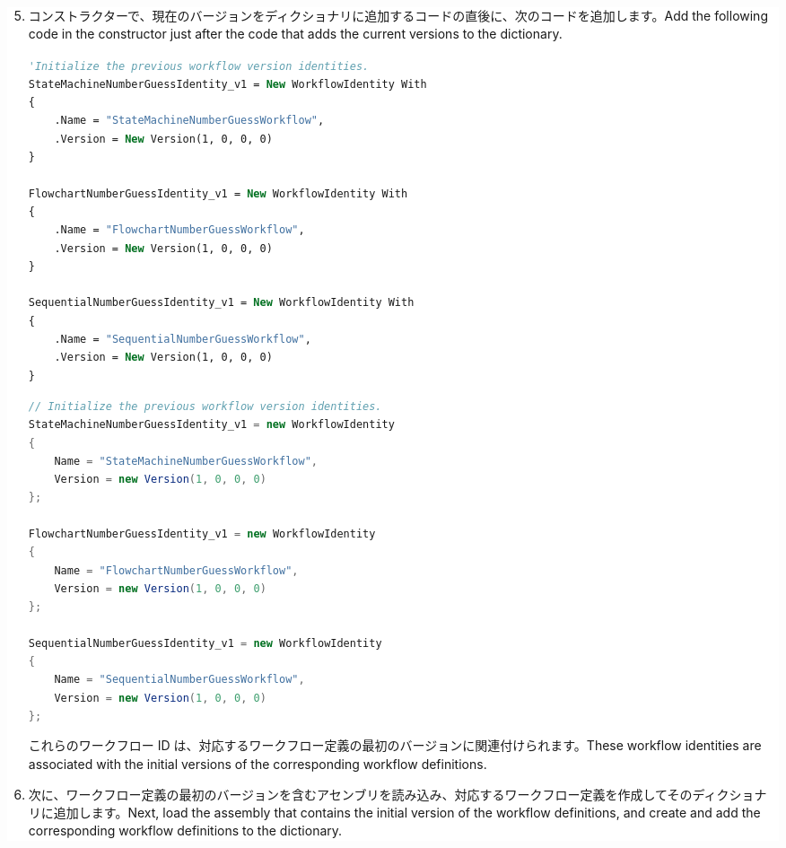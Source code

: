 5. <span data-ttu-id="b76a8-166">コンストラクターで、現在のバージョンをディクショナリに追加するコードの直後に、次のコードを追加します。</span><span class="sxs-lookup"><span data-stu-id="b76a8-166">Add the following code in the constructor just after the code that adds the current versions to the dictionary.</span></span>

    ```vb
    'Initialize the previous workflow version identities.
    StateMachineNumberGuessIdentity_v1 = New WorkflowIdentity With
    {
        .Name = "StateMachineNumberGuessWorkflow",
        .Version = New Version(1, 0, 0, 0)
    }

    FlowchartNumberGuessIdentity_v1 = New WorkflowIdentity With
    {
        .Name = "FlowchartNumberGuessWorkflow",
        .Version = New Version(1, 0, 0, 0)
    }

    SequentialNumberGuessIdentity_v1 = New WorkflowIdentity With
    {
        .Name = "SequentialNumberGuessWorkflow",
        .Version = New Version(1, 0, 0, 0)
    }
    ```

    ```csharp
    // Initialize the previous workflow version identities.
    StateMachineNumberGuessIdentity_v1 = new WorkflowIdentity
    {
        Name = "StateMachineNumberGuessWorkflow",
        Version = new Version(1, 0, 0, 0)
    };

    FlowchartNumberGuessIdentity_v1 = new WorkflowIdentity
    {
        Name = "FlowchartNumberGuessWorkflow",
        Version = new Version(1, 0, 0, 0)
    };

    SequentialNumberGuessIdentity_v1 = new WorkflowIdentity
    {
        Name = "SequentialNumberGuessWorkflow",
        Version = new Version(1, 0, 0, 0)
    };
    ```

    <span data-ttu-id="b76a8-167">これらのワークフロー ID は、対応するワークフロー定義の最初のバージョンに関連付けられます。</span><span class="sxs-lookup"><span data-stu-id="b76a8-167">These workflow identities are associated with the initial versions of the corresponding workflow definitions.</span></span>

6. <span data-ttu-id="b76a8-168">次に、ワークフロー定義の最初のバージョンを含むアセンブリを読み込み、対応するワークフロー定義を作成してそのディクショナリに追加します。</span><span class="sxs-lookup"><span data-stu-id="b76a8-168">Next, load the assembly that contains the initial version of the workflow definitions, and create and add the corresponding workflow definitions to the dictionary.</span></span>
